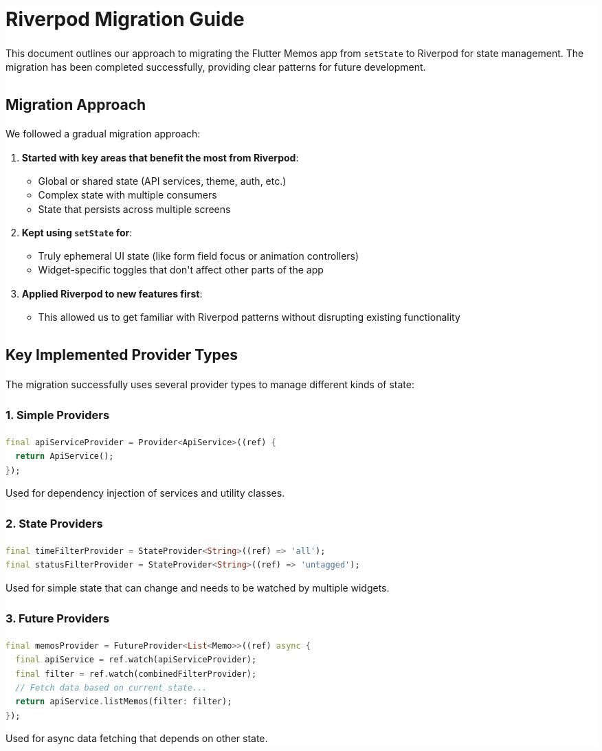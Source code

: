 # Riverpod Migration Guide

This document outlines our approach to migrating the Flutter Memos app from `setState` to Riverpod for state management. The migration has been completed successfully, providing clear patterns for future development.

## Migration Approach

We followed a gradual migration approach:

1. **Started with key areas that benefit the most from Riverpod**:
   - Global or shared state (API services, theme, auth, etc.)
   - Complex state with multiple consumers
   - State that persists across multiple screens

2. **Kept using `setState` for**:
   - Truly ephemeral UI state (like form field focus or animation controllers)
   - Widget-specific toggles that don't affect other parts of the app

3. **Applied Riverpod to new features first**:
   - This allowed us to get familiar with Riverpod patterns without disrupting existing functionality

## Key Implemented Provider Types

The migration successfully uses several provider types to manage different kinds of state:

### 1. Simple Providers
```dart
final apiServiceProvider = Provider<ApiService>((ref) {
  return ApiService();
});
```
Used for dependency injection of services and utility classes.

### 2. State Providers
```dart
final timeFilterProvider = StateProvider<String>((ref) => 'all');
final statusFilterProvider = StateProvider<String>((ref) => 'untagged');
```
Used for simple state that can change and needs to be watched by multiple widgets.

### 3. Future Providers
```dart
final memosProvider = FutureProvider<List<Memo>>((ref) async {
  final apiService = ref.watch(apiServiceProvider);
  final filter = ref.watch(combinedFilterProvider);
  // Fetch data based on current state...
  return apiService.listMemos(filter: filter);
});
```
Used for async data fetching that depends on other state.
